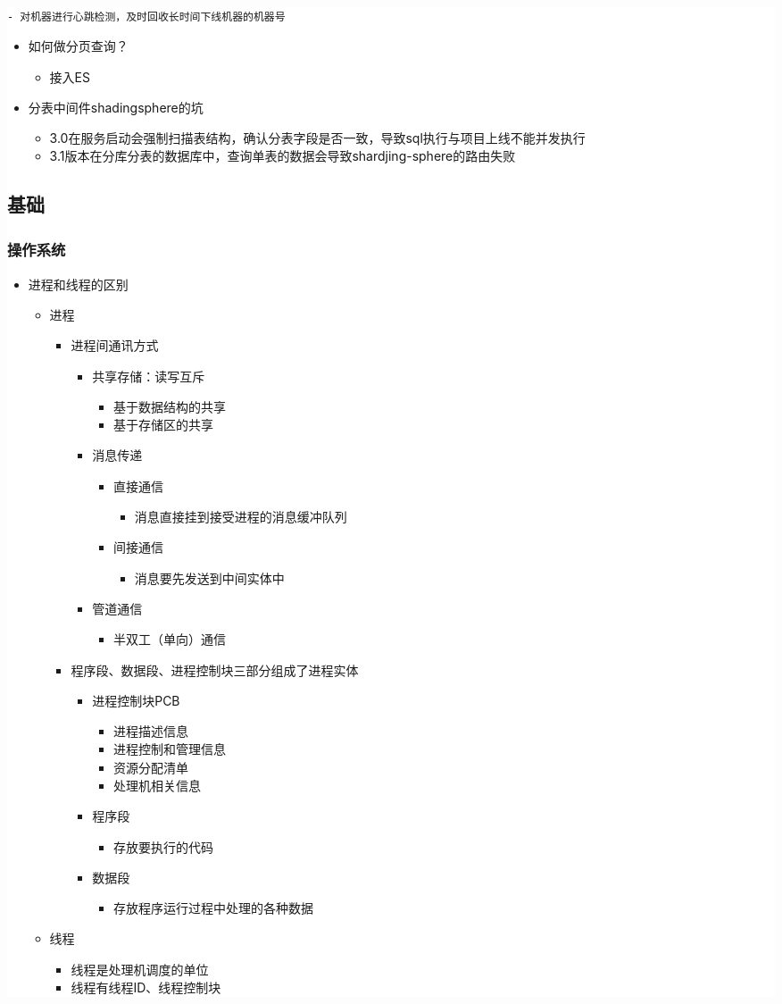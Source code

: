     - 对机器进行心跳检测，及时回收长时间下线机器的机器号

- 如何做分页查询？

    - 接入ES

- 分表中间件shadingsphere的坑

    - 3.0在服务启动会强制扫描表结构，确认分表字段是否一致，导致sql执行与项目上线不能并发执行
    - 3.1版本在分库分表的数据库中，查询单表的数据会导致shardjing-sphere的路由失败

## 基础

### 操作系统

- 进程和线程的区别

    - 进程

        - 进程间通讯方式

            - 共享存储：读写互斥

                - 基于数据结构的共享
                - 基于存储区的共享

            - 消息传递

                - 直接通信

                    - 消息直接挂到接受进程的消息缓冲队列

                - 间接通信

                    - 消息要先发送到中间实体中

            - 管道通信

                - 半双工（单向）通信

        - 程序段、数据段、进程控制块三部分组成了进程实体

            - 进程控制块PCB

                - 进程描述信息
                - 进程控制和管理信息
                - 资源分配清单
                - 处理机相关信息

            - 程序段

                - 存放要执行的代码

            - 数据段

                - 存放程序运行过程中处理的各种数据

    - 线程

        - 线程是处理机调度的单位
        - 线程有线程ID、线程控制块

